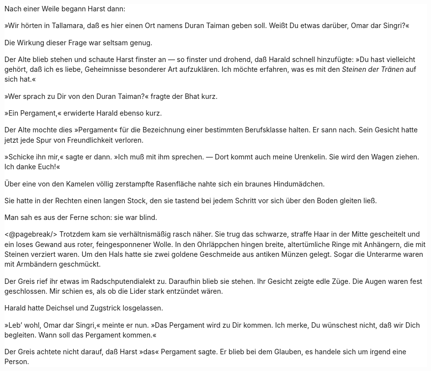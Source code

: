Nach einer Weile begann Harst dann:

»Wir hörten in Tallamara, daß es hier einen Ort namens
Duran Taiman geben soll. Weißt Du etwas darüber,
Omar dar Singri?«

Die Wirkung dieser Frage war seltsam genug.

Der Alte blieb stehen und schaute Harst finster an —
so finster und drohend, daß Harald schnell hinzufügte: »Du
hast vielleicht gehört, daß ich es liebe, Geheimnisse besonderer
Art aufzuklären. Ich möchte erfahren, was es mit den
*Steinen der Tränen* auf sich hat.«

»Wer sprach zu Dir von den Duran Taiman?« fragte
der Bhat kurz.

»Ein Pergament,« erwiderte Harald ebenso kurz.

Der Alte mochte dies »Pergament« für die Bezeichnung
einer bestimmten Berufsklasse halten. Er sann nach.
Sein Gesicht hatte jetzt jede Spur von Freundlichkeit verloren.

»Schicke ihn mir,« sagte er dann. »Ich muß mit ihm
sprechen. — Dort kommt auch meine Urenkelin. Sie wird
den Wagen ziehen. Ich danke Euch!«

Über eine von den Kamelen völlig zerstampfte Rasenfläche
nahte sich ein braunes Hindumädchen.

Sie hatte in der Rechten einen langen Stock, den sie
tastend bei jedem Schritt vor sich über den Boden gleiten
ließ.

Man sah es aus der Ferne schon: sie war blind.

<@pagebreak/>
Trotzdem kam sie verhältnismäßig rasch näher. Sie
trug das schwarze, straffe Haar in der Mitte gescheitelt und
ein loses Gewand aus roter, feingesponnener Wolle. In
den Ohrläppchen hingen breite, altertümliche Ringe mit
Anhängern, die mit Steinen verziert waren. Um den Hals
hatte sie zwei goldene Geschmeide aus antiken Münzen gelegt.
Sogar die Unterarme waren mit Armbändern geschmückt.

Der Greis rief ihr etwas im Radschputendialekt zu.
Daraufhin blieb sie stehen. Ihr Gesicht zeigte edle Züge.
Die Augen waren fest geschlossen. Mir schien es, als ob
die Lider stark entzündet wären.

Harald hatte Deichsel und Zugstrick losgelassen.

»Leb’ wohl, Omar dar Singri,« meinte er nun. »Das
Pergament wird zu Dir kommen. Ich merke, Du wünschest
nicht, daß wir Dich begleiten. Wann soll das Pergament
kommen.«

Der Greis achtete nicht darauf, daß Harst »das« Pergament
sagte. Er blieb bei dem Glauben, es handele sich
um irgend eine Person.
